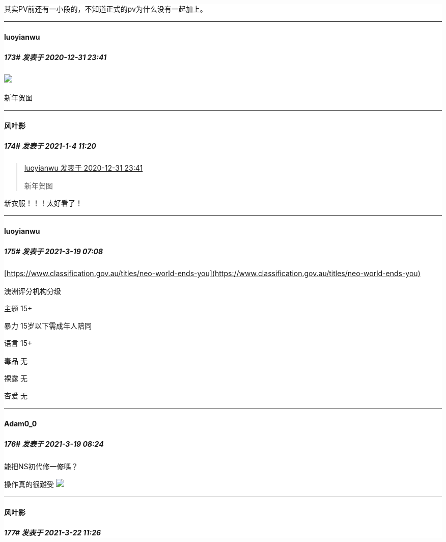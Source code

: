 其实PV前还有一小段的，不知道正式的pv为什么没有一起加上。

*****

####  luoyianwu  
##### 173#       发表于 2020-12-31 23:41

<img src="https://p.sda1.dev/0/7b30c8fe1e84900d2784d7db977c4119/1609427517194.jpg" referrerpolicy="no-referrer">

新年贺图

*****

####  风叶影  
##### 174#       发表于 2021-1-4 11:20

<blockquote><a href="httphttps://bbs.saraba1st.com/2b/forum.php?mod=redirect&amp;goto=findpost&amp;pid=49904259&amp;ptid=1972794" target="_blank">luoyianwu 发表于 2020-12-31 23:41</a>

新年贺图</blockquote>
新衣服！！！太好看了！

*****

####  luoyianwu  
##### 175#       发表于 2021-3-19 07:08

[https://www.classification.gov.au/titles/neo-world-ends-you](https://www.classification.gov.au/titles/neo-world-ends-you)

澳洲评分机构分级

主题 15+

暴力 15岁以下需成年人陪同

语言 15+

毒品 无

裸露 无

杏爱 无

*****

####  Adam0_0  
##### 176#       发表于 2021-3-19 08:24

能把NS初代修一修嗎？

操作真的很難受
<img src="https://static.saraba1st.com/image/smiley/face2017/117.png" referrerpolicy="no-referrer">

*****

####  风叶影  
##### 177#       发表于 2021-3-22 11:26
